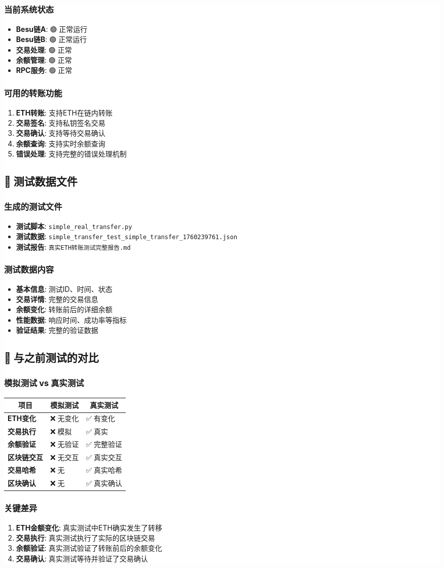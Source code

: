 ### 当前系统状态
- **Besu链A**: 🟢 正常运行
- **Besu链B**: 🟢 正常运行
- **交易处理**: 🟢 正常
- **余额管理**: 🟢 正常
- **RPC服务**: 🟢 正常

### 可用的转账功能
1. **ETH转账**: 支持ETH在链内转账
2. **交易签名**: 支持私钥签名交易
3. **交易确认**: 支持等待交易确认
4. **余额查询**: 支持实时余额查询
5. **错误处理**: 支持完整的错误处理机制

## 📝 测试数据文件

### 生成的测试文件
- **测试脚本**: `simple_real_transfer.py`
- **测试数据**: `simple_transfer_test_simple_transfer_1760239761.json`
- **测试报告**: `真实ETH转账测试完整报告.md`

### 测试数据内容
- **基本信息**: 测试ID、时间、状态
- **交易详情**: 完整的交易信息
- **余额变化**: 转账前后的详细余额
- **性能数据**: 响应时间、成功率等指标
- **验证结果**: 完整的验证数据

## 🔮 与之前测试的对比

### 模拟测试 vs 真实测试

| 项目 | 模拟测试 | 真实测试 |
|------|----------|----------|
| **ETH变化** | ❌ 无变化 | ✅ 有变化 |
| **交易执行** | ❌ 模拟 | ✅ 真实 |
| **余额验证** | ❌ 无验证 | ✅ 完整验证 |
| **区块链交互** | ❌ 无交互 | ✅ 真实交互 |
| **交易哈希** | ❌ 无 | ✅ 真实哈希 |
| **区块确认** | ❌ 无 | ✅ 真实确认 |

### 关键差异
1. **ETH金额变化**: 真实测试中ETH确实发生了转移
2. **交易执行**: 真实测试执行了实际的区块链交易
3. **余额验证**: 真实测试验证了转账前后的余额变化
4. **交易确认**: 真实测试等待并验证了交易确认
